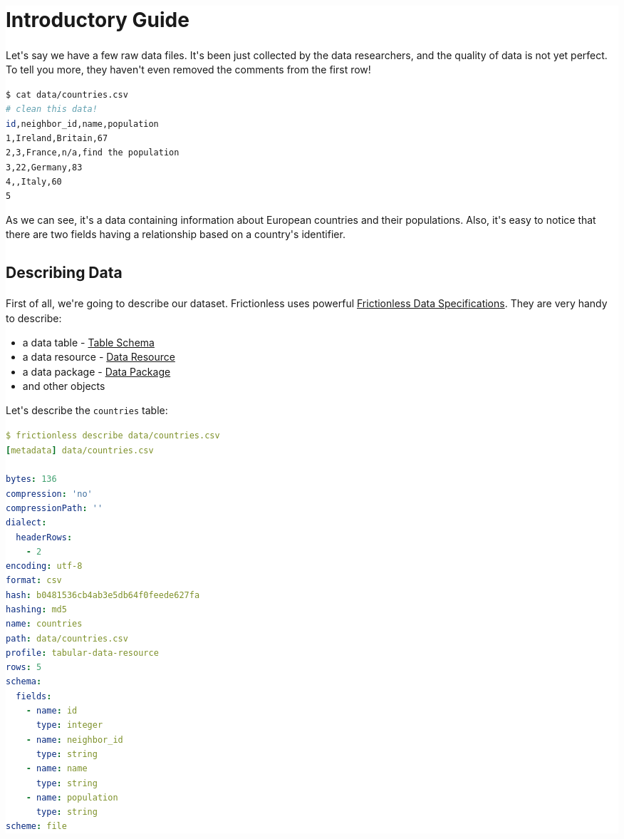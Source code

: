 # Introductory Guide

Let's say we have a few raw data files. It's been just collected by the data researchers, and the quality of data is not yet perfect. To tell you more, they haven't even removed the comments from the first row!

```bash
$ cat data/countries.csv
# clean this data!
id,neighbor_id,name,population
1,Ireland,Britain,67
2,3,France,n/a,find the population
3,22,Germany,83
4,,Italy,60
5
```

As we can see, it's a data containing information about European countries and their populations. Also, it's easy to notice that there are two fields having a relationship based on a country's identifier.

## Describing Data

First of all, we're going to describe our dataset. Frictionless uses powerful [Frictionless Data Specifications](https://specs.frictionlessdata.io/). They are very handy to describe:
- a data table - [Table Schema](https://specs.frictionlessdata.io/table-schema/)
- a data resource - [Data Resource](https://specs.frictionlessdata.io/data-resource/)
- a data package - [Data Package](https://specs.frictionlessdata.io/data-package/)
- and other objects

Let's describe the `countries` table:

```yaml
$ frictionless describe data/countries.csv
[metadata] data/countries.csv

bytes: 136
compression: 'no'
compressionPath: ''
dialect:
  headerRows:
    - 2
encoding: utf-8
format: csv
hash: b0481536cb4ab3e5db64f0feede627fa
hashing: md5
name: countries
path: data/countries.csv
profile: tabular-data-resource
rows: 5
schema:
  fields:
    - name: id
      type: integer
    - name: neighbor_id
      type: string
    - name: name
      type: string
    - name: population
      type: string
scheme: file
```
